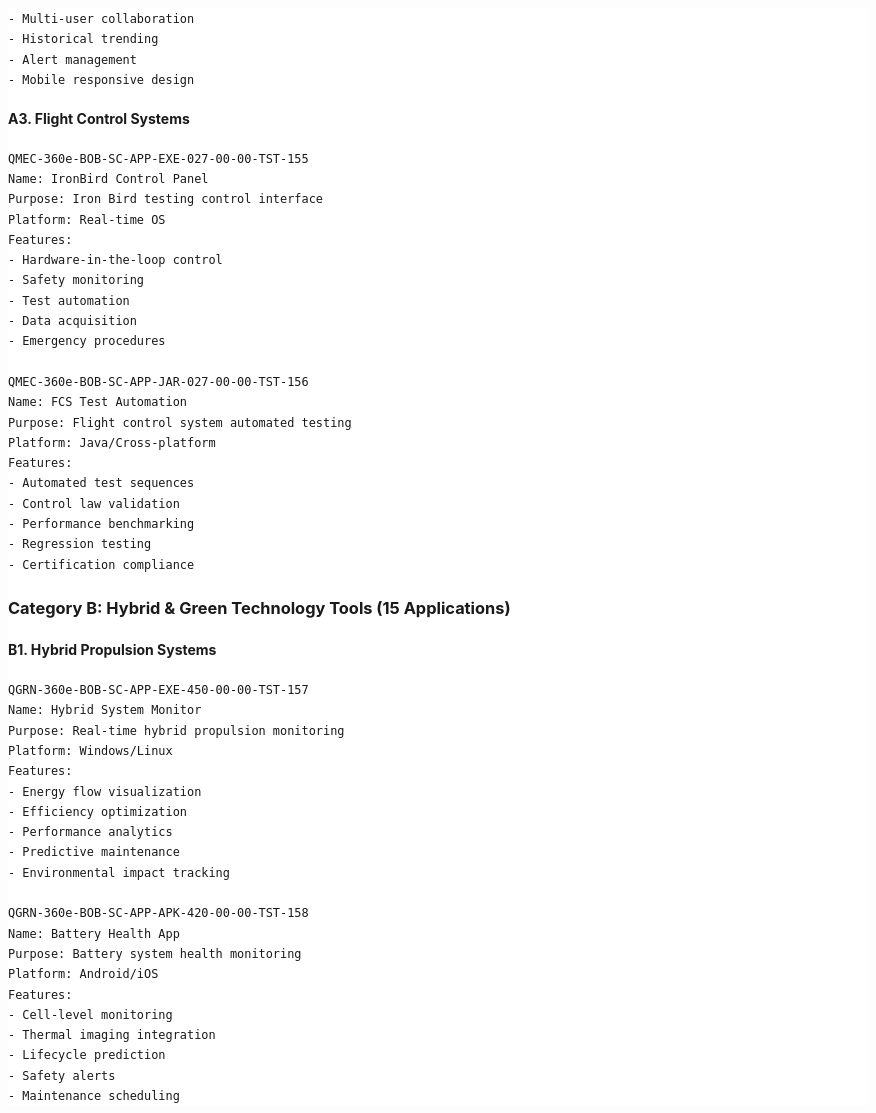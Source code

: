 ```
- Multi-user collaboration
- Historical trending
- Alert management
- Mobile responsive design
```

#### A3. Flight Control Systems
```
QMEC-360e-BOB-SC-APP-EXE-027-00-00-TST-155
Name: IronBird Control Panel
Purpose: Iron Bird testing control interface
Platform: Real-time OS
Features:
- Hardware-in-the-loop control
- Safety monitoring
- Test automation
- Data acquisition
- Emergency procedures

QMEC-360e-BOB-SC-APP-JAR-027-00-00-TST-156
Name: FCS Test Automation
Purpose: Flight control system automated testing
Platform: Java/Cross-platform
Features:
- Automated test sequences
- Control law validation
- Performance benchmarking
- Regression testing
- Certification compliance
```

### Category B: Hybrid & Green Technology Tools (15 Applications)

#### B1. Hybrid Propulsion Systems
```
QGRN-360e-BOB-SC-APP-EXE-450-00-00-TST-157
Name: Hybrid System Monitor
Purpose: Real-time hybrid propulsion monitoring
Platform: Windows/Linux
Features:
- Energy flow visualization
- Efficiency optimization
- Performance analytics
- Predictive maintenance
- Environmental impact tracking

QGRN-360e-BOB-SC-APP-APK-420-00-00-TST-158
Name: Battery Health App
Purpose: Battery system health monitoring
Platform: Android/iOS
Features:
- Cell-level monitoring
- Thermal imaging integration
- Lifecycle prediction
- Safety alerts
- Maintenance scheduling
```
